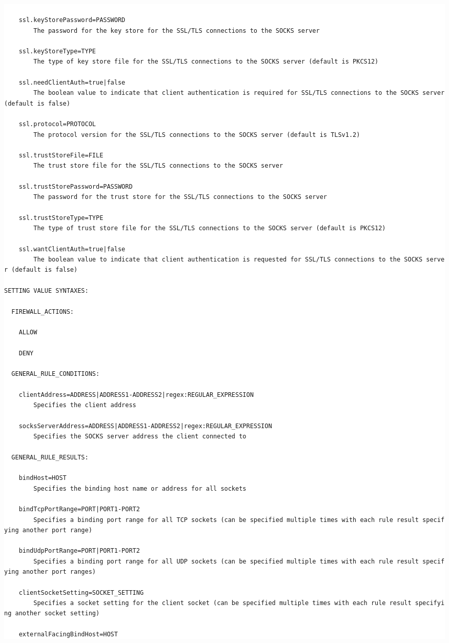 ```

    ssl.keyStorePassword=PASSWORD
        The password for the key store for the SSL/TLS connections to the SOCKS server

    ssl.keyStoreType=TYPE
        The type of key store file for the SSL/TLS connections to the SOCKS server (default is PKCS12)

    ssl.needClientAuth=true|false
        The boolean value to indicate that client authentication is required for SSL/TLS connections to the SOCKS server (default is false)

    ssl.protocol=PROTOCOL
        The protocol version for the SSL/TLS connections to the SOCKS server (default is TLSv1.2)

    ssl.trustStoreFile=FILE
        The trust store file for the SSL/TLS connections to the SOCKS server

    ssl.trustStorePassword=PASSWORD
        The password for the trust store for the SSL/TLS connections to the SOCKS server

    ssl.trustStoreType=TYPE
        The type of trust store file for the SSL/TLS connections to the SOCKS server (default is PKCS12)

    ssl.wantClientAuth=true|false
        The boolean value to indicate that client authentication is requested for SSL/TLS connections to the SOCKS server (default is false)

SETTING VALUE SYNTAXES:

  FIREWALL_ACTIONS:

    ALLOW

    DENY

  GENERAL_RULE_CONDITIONS:

    clientAddress=ADDRESS|ADDRESS1-ADDRESS2|regex:REGULAR_EXPRESSION
        Specifies the client address

    socksServerAddress=ADDRESS|ADDRESS1-ADDRESS2|regex:REGULAR_EXPRESSION
        Specifies the SOCKS server address the client connected to

  GENERAL_RULE_RESULTS:

    bindHost=HOST
        Specifies the binding host name or address for all sockets

    bindTcpPortRange=PORT|PORT1-PORT2
        Specifies a binding port range for all TCP sockets (can be specified multiple times with each rule result specifying another port range)

    bindUdpPortRange=PORT|PORT1-PORT2
        Specifies a binding port range for all UDP sockets (can be specified multiple times with each rule result specifying another port ranges)

    clientSocketSetting=SOCKET_SETTING
        Specifies a socket setting for the client socket (can be specified multiple times with each rule result specifying another socket setting)

    externalFacingBindHost=HOST
```